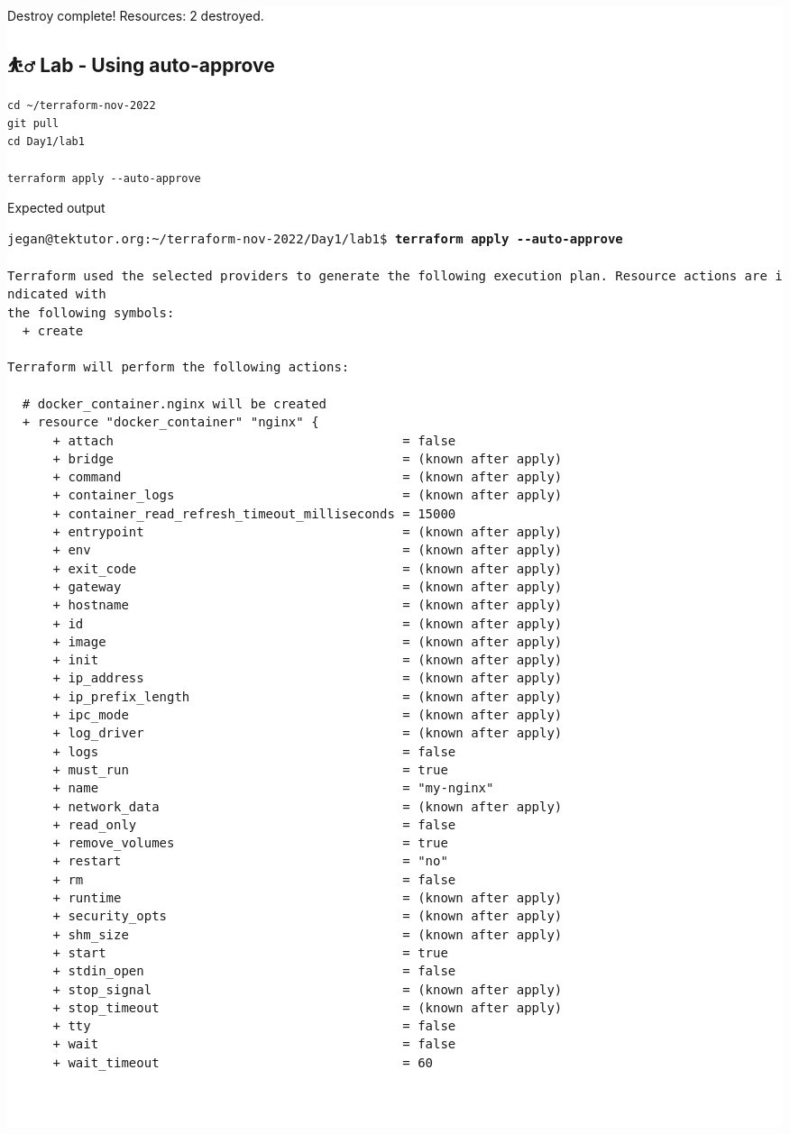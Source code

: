 Destroy complete! Resources: 2 destroyed.
</pre>

## ⛹️‍♂️ Lab - Using auto-approve
```
cd ~/terraform-nov-2022
git pull
cd Day1/lab1

terraform apply --auto-approve
```

Expected output
<pre>
jegan@tektutor.org:~/terraform-nov-2022/Day1/lab1$ <b>terraform apply --auto-approve</b>

Terraform used the selected providers to generate the following execution plan. Resource actions are indicated with
the following symbols:
  + create

Terraform will perform the following actions:

  # docker_container.nginx will be created
  + resource "docker_container" "nginx" {
      + attach                                      = false
      + bridge                                      = (known after apply)
      + command                                     = (known after apply)
      + container_logs                              = (known after apply)
      + container_read_refresh_timeout_milliseconds = 15000
      + entrypoint                                  = (known after apply)
      + env                                         = (known after apply)
      + exit_code                                   = (known after apply)
      + gateway                                     = (known after apply)
      + hostname                                    = (known after apply)
      + id                                          = (known after apply)
      + image                                       = (known after apply)
      + init                                        = (known after apply)
      + ip_address                                  = (known after apply)
      + ip_prefix_length                            = (known after apply)
      + ipc_mode                                    = (known after apply)
      + log_driver                                  = (known after apply)
      + logs                                        = false
      + must_run                                    = true
      + name                                        = "my-nginx"
      + network_data                                = (known after apply)
      + read_only                                   = false
      + remove_volumes                              = true
      + restart                                     = "no"
      + rm                                          = false
      + runtime                                     = (known after apply)
      + security_opts                               = (known after apply)
      + shm_size                                    = (known after apply)
      + start                                       = true
      + stdin_open                                  = false
      + stop_signal                                 = (known after apply)
      + stop_timeout                                = (known after apply)
      + tty                                         = false
      + wait                                        = false
      + wait_timeout                                = 60
